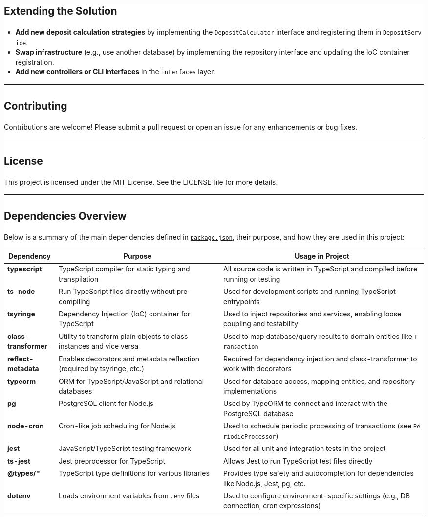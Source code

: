
## Extending the Solution

- **Add new deposit calculation strategies** by implementing the `DepositCalculator` interface and registering them in `DepositService`.
- **Swap infrastructure** (e.g., use another database) by implementing the repository interface and updating the IoC container registration.
- **Add new controllers or CLI interfaces** in the `interfaces` layer.

---

## Contributing

Contributions are welcome! Please submit a pull request or open an issue for any enhancements or bug fixes.

---

## License

This project is licensed under the MIT License. See the LICENSE file for more details.

---

## Dependencies Overview

Below is a summary of the main dependencies defined in [`package.json`](package.json), their purpose, and how they are used in this project:

| Dependency            | Purpose                                                                 | Usage in Project                                                                                 |
|-----------------------|-------------------------------------------------------------------------|--------------------------------------------------------------------------------------------------|
| **typescript**        | TypeScript compiler for static typing and transpilation                  | All source code is written in TypeScript and compiled before running or testing                  |
| **ts-node**           | Run TypeScript files directly without pre-compiling                      | Used for development scripts and running TypeScript entrypoints                                  |
| **tsyringe**          | Dependency Injection (IoC) container for TypeScript                     | Used to inject repositories and services, enabling loose coupling and testability                |
| **class-transformer** | Utility to transform plain objects to class instances and vice versa     | Used to map database/query results to domain entities like `Transaction`                         |
| **reflect-metadata**  | Enables decorators and metadata reflection (required by tsyringe, etc.)  | Required for dependency injection and class-transformer to work with decorators                  |
| **typeorm**           | ORM for TypeScript/JavaScript and relational databases                   | Used for database access, mapping entities, and repository implementations                       |
| **pg**                | PostgreSQL client for Node.js                                            | Used by TypeORM to connect and interact with the PostgreSQL database                             |
| **node-cron**         | Cron-like job scheduling for Node.js                                     | Used to schedule periodic processing of transactions (see `PeriodicProcessor`)                   |
| **jest**              | JavaScript/TypeScript testing framework                                  | Used for all unit and integration tests in the project                                           |
| **ts-jest**           | Jest preprocessor for TypeScript                                         | Allows Jest to run TypeScript test files directly                                                |
| **@types/\***         | TypeScript type definitions for various libraries                        | Provides type safety and autocompletion for dependencies like Node.js, Jest, pg, etc.            |
| **dotenv**            | Loads environment variables from `.env` files                            | Used to configure environment-specific settings (e.g., DB connection, cron expressions)          |
